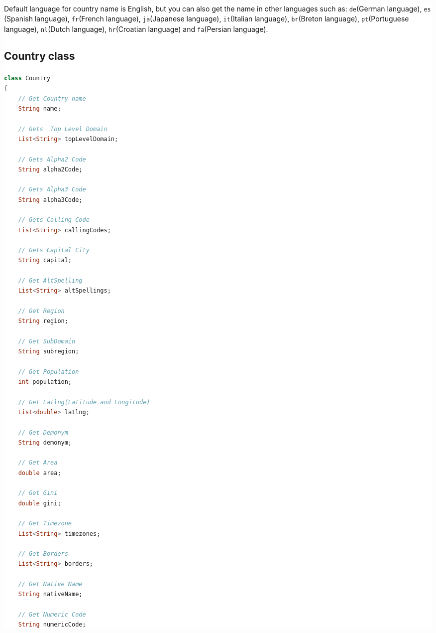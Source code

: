Default language for country name is English, but you can also get the name in other languages such as: `de`(German language),  `es`(Spanish language), `fr`(French language),  `ja`(Japanese language), `it`(Italian language), `br`(Breton language), `pt`(Portuguese language), `nl`(Dutch language), `hr`(Croatian language) and `fa`(Persian language).


## Country class

```dart
class Country
{	  
    // Get Country name
    String name;

    // Gets  Top Level Domain
    List<String> topLevelDomain;
    
    // Gets Alpha2 Code
    String alpha2Code;
    
    // Gets Alpha3 Code
    String alpha3Code;
    
    // Gets Calling Code
    List<String> callingCodes;
    
    // Gets Capital City
    String capital;
    
    // Get AltSpelling
    List<String> altSpellings;
    
    // Get Region
    String region;
    
    // Get SubDomain
    String subregion;
    
    // Get Population
    int population;
    
    // Get Latlng(Latitude and Longitude)
    List<double> latlng;
    
    // Get Demonym
    String demonym;
    
    // Get Area
    double area;
    
    // Get Gini
    double gini;
    
    // Get Timezone
    List<String> timezones;
    
    // Get Borders
    List<String> borders;
    
    // Get Native Name
    String nativeName;
    
    // Get Numeric Code
    String numericCode;
```